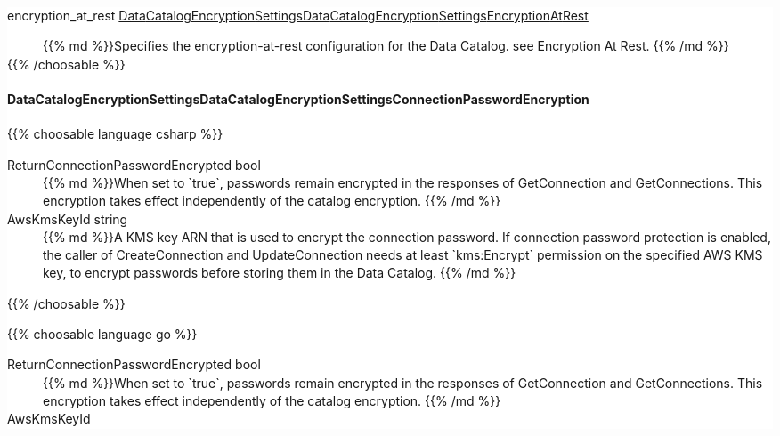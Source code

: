 <a data-swiftype-name="resource-property" data-swiftype-type="text" href="#encryption_at_rest_python" style="color: inherit; text-decoration: inherit;">encryption_<wbr>at_<wbr>rest</a>
</span>
        <span class="property-indicator"></span>
        <span class="property-type"><a href="#datacatalogencryptionsettingsdatacatalogencryptionsettingsencryptionatrest">Data<wbr>Catalog<wbr>Encryption<wbr>Settings<wbr>Data<wbr>Catalog<wbr>Encryption<wbr>Settings<wbr>Encryption<wbr>At<wbr>Rest</a></span>
    </dt>
    <dd>{{% md %}}Specifies the encryption-at-rest configuration for the Data Catalog. see Encryption At Rest.
{{% /md %}}</dd></dl>
{{% /choosable %}}

<h4 id="datacatalogencryptionsettingsdatacatalogencryptionsettingsconnectionpasswordencryption">Data<wbr>Catalog<wbr>Encryption<wbr>Settings<wbr>Data<wbr>Catalog<wbr>Encryption<wbr>Settings<wbr>Connection<wbr>Password<wbr>Encryption</h4>

{{% choosable language csharp %}}
<dl class="resources-properties"><dt class="property-required"
            title="Required">
        <span id="returnconnectionpasswordencrypted_csharp">
<a data-swiftype-name="resource-property" data-swiftype-type="text" href="#returnconnectionpasswordencrypted_csharp" style="color: inherit; text-decoration: inherit;">Return<wbr>Connection<wbr>Password<wbr>Encrypted</a>
</span>
        <span class="property-indicator"></span>
        <span class="property-type">bool</span>
    </dt>
    <dd>{{% md %}}When set to `true`, passwords remain encrypted in the responses of GetConnection and GetConnections. This encryption takes effect independently of the catalog encryption.
{{% /md %}}</dd><dt class="property-optional"
            title="Optional">
        <span id="awskmskeyid_csharp">
<a data-swiftype-name="resource-property" data-swiftype-type="text" href="#awskmskeyid_csharp" style="color: inherit; text-decoration: inherit;">Aws<wbr>Kms<wbr>Key<wbr>Id</a>
</span>
        <span class="property-indicator"></span>
        <span class="property-type">string</span>
    </dt>
    <dd>{{% md %}}A KMS key ARN that is used to encrypt the connection password. If connection password protection is enabled, the caller of CreateConnection and UpdateConnection needs at least `kms:Encrypt` permission on the specified AWS KMS key, to encrypt passwords before storing them in the Data Catalog.
{{% /md %}}</dd></dl>
{{% /choosable %}}

{{% choosable language go %}}
<dl class="resources-properties"><dt class="property-required"
            title="Required">
        <span id="returnconnectionpasswordencrypted_go">
<a data-swiftype-name="resource-property" data-swiftype-type="text" href="#returnconnectionpasswordencrypted_go" style="color: inherit; text-decoration: inherit;">Return<wbr>Connection<wbr>Password<wbr>Encrypted</a>
</span>
        <span class="property-indicator"></span>
        <span class="property-type">bool</span>
    </dt>
    <dd>{{% md %}}When set to `true`, passwords remain encrypted in the responses of GetConnection and GetConnections. This encryption takes effect independently of the catalog encryption.
{{% /md %}}</dd><dt class="property-optional"
            title="Optional">
        <span id="awskmskeyid_go">
<a data-swiftype-name="resource-property" data-swiftype-type="text" href="#awskmskeyid_go" style="color: inherit; text-decoration: inherit;">Aws<wbr>Kms<wbr>Key<wbr>Id</a>
</span>